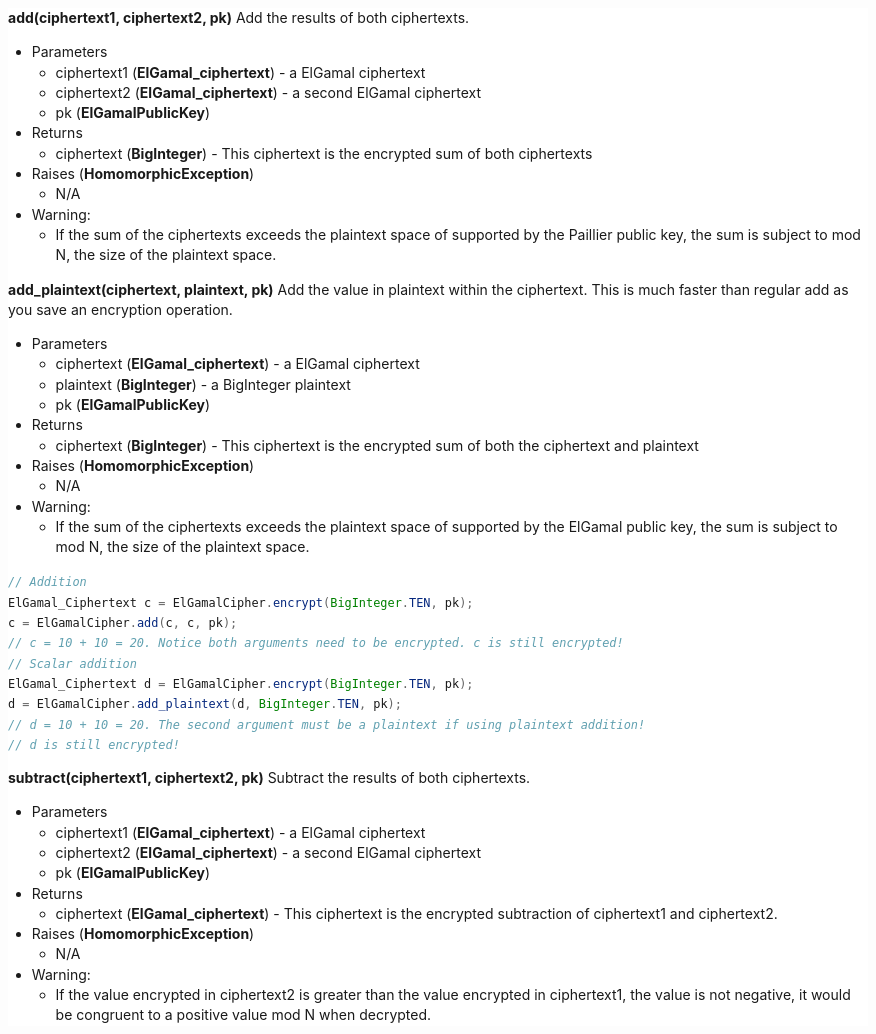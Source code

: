 **add(ciphertext1, ciphertext2, pk)**
Add the results of both ciphertexts.
* Parameters
    * ciphertext1 (**ElGamal_ciphertext**) - a ElGamal ciphertext
    * ciphertext2 (**ElGamal_ciphertext**) - a second ElGamal ciphertext
    * pk (**ElGamalPublicKey**)
* Returns
    * ciphertext (**BigInteger**) - This ciphertext is the encrypted sum of both ciphertexts    
* Raises (**HomomorphicException**)
    * N/A
* Warning:
    * If the sum of the ciphertexts exceeds the plaintext space of supported by the Paillier public key, the sum is subject to mod N, the size of the plaintext space.     

**add_plaintext(ciphertext, plaintext, pk)**
Add the value in plaintext within the ciphertext. This is much faster than regular add as you save an encryption operation.
* Parameters
    * ciphertext (**ElGamal_ciphertext**) - a ElGamal ciphertext
    * plaintext (**BigInteger**) - a BigInteger plaintext
    * pk (**ElGamalPublicKey**)
* Returns
    * ciphertext (**BigInteger**) - This ciphertext is the encrypted sum of both the ciphertext and plaintext
* Raises (**HomomorphicException**)
    * N/A
* Warning:
    * If the sum of the ciphertexts exceeds the plaintext space of supported by the ElGamal public key, the sum is subject to mod N, the size of the plaintext space.      

```java
// Addition
ElGamal_Ciphertext c = ElGamalCipher.encrypt(BigInteger.TEN, pk);
c = ElGamalCipher.add(c, c, pk); 
// c = 10 + 10 = 20. Notice both arguments need to be encrypted. c is still encrypted!
// Scalar addition
ElGamal_Ciphertext d = ElGamalCipher.encrypt(BigInteger.TEN, pk);
d = ElGamalCipher.add_plaintext(d, BigInteger.TEN, pk);
// d = 10 + 10 = 20. The second argument must be a plaintext if using plaintext addition! 
// d is still encrypted!
```
**subtract(ciphertext1, ciphertext2, pk)**
Subtract the results of both ciphertexts.
* Parameters
    * ciphertext1 (**ElGamal_ciphertext**) - a ElGamal ciphertext
    * ciphertext2 (**ElGamal_ciphertext**) - a second ElGamal ciphertext
    * pk (**ElGamalPublicKey**)
* Returns
    * ciphertext (**ElGamal_ciphertext**) - This ciphertext is the encrypted subtraction of ciphertext1 and ciphertext2.
* Raises (**HomomorphicException**)
    * N/A
* Warning:
    * If the value encrypted in ciphertext2 is greater than the value encrypted in ciphertext1, the value is not negative, it would be congruent to a positive value mod N when decrypted. 
